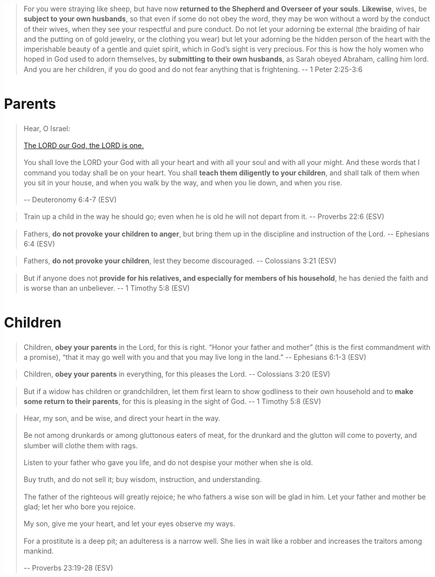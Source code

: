 > For you were straying like sheep, but have now **returned to the Shepherd and Overseer of your souls**. **Likewise**, wives, be **subject to your own husbands**, so that even if some do not obey the word, they may be won without a word by the conduct of their wives, when they see your respectful and pure conduct. Do not let your adorning be external (the braiding of hair and the putting on of gold jewelry, or the clothing you wear) but let your adorning be the hidden person of the heart with the imperishable beauty of a gentle and quiet spirit, which in God’s sight is very precious. For this is how the holy women who hoped in God used to adorn themselves, by **submitting to their own husbands**, as Sarah obeyed Abraham, calling him lord. And you are her children, if you do good and do not fear anything that is frightening. -- 1 Peter 2:25-3:6

# Parents

> Hear, O Israel: 
> 
> [The LORD our God, the LORD is one.](/bible/concepts/shema)
> 
> You shall love the LORD your God with all your heart and with all your soul and with all your might. And these words that I command you today shall be on your heart. You shall **teach them diligently to your children**, and shall talk of them when you sit in your house, and when you walk by the way, and when you lie down, and when you rise.
> 
> -- Deuteronomy 6:4-7 (ESV)

> Train up a child in the way he should go; even when he is old he will not depart from it. -- Proverbs 22:6 (ESV)

> Fathers, **do not provoke your children to anger**, but bring them up in the discipline and instruction of the Lord. -- Ephesians 6:4 (ESV)

> Fathers, **do not provoke your children**, lest they become discouraged. -- Colossians 3:21 (ESV)

> But if anyone does not **provide for his relatives, and especially for members of his household**, he has denied the faith and is worse than an unbeliever. -- 1 Timothy 5:8 (ESV)

# Children

> Children, **obey your parents** in the Lord, for this is right. “Honor your father and mother” (this is the first commandment with a promise), “that it may go well with you and that you may live long in the land.” -- Ephesians 6:1-3 (ESV)

> Children, **obey your parents** in everything, for this pleases the Lord. -- Colossians 3:20 (ESV)

> But if a widow has children or grandchildren, let them first learn to show godliness to their own household and to **make some return to their parents**, for this is pleasing in the sight of God. -- 1 Timothy 5:8 (ESV)

> Hear, my son, and be wise, and direct your heart in the way.
> 
> Be not among drunkards or among gluttonous eaters of meat, for the drunkard and the glutton will come to poverty, and slumber will clothe them with rags.
> 
> Listen to your father who gave you life, and do not despise your mother when she is old.
> 
> Buy truth, and do not sell it; buy wisdom, instruction, and understanding.
> 
> The father of the righteous will greatly rejoice; he who fathers a wise son will be glad in him. Let your father and mother be glad; let her who bore you rejoice.
> 
> My son, give me your heart, and let your eyes observe my ways.
> 
> For a prostitute is a deep pit; an adulteress is a narrow well. She lies in wait like a robber and increases the traitors among mankind.
> 
> -- Proverbs 23:19-28 (ESV)

